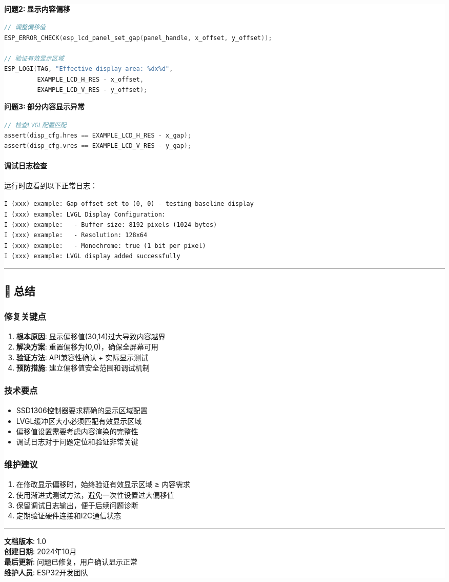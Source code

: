 **问题2: 显示内容偏移**
```c
// 调整偏移值
ESP_ERROR_CHECK(esp_lcd_panel_set_gap(panel_handle, x_offset, y_offset));

// 验证有效显示区域
ESP_LOGI(TAG, "Effective display area: %dx%d", 
         EXAMPLE_LCD_H_RES - x_offset, 
         EXAMPLE_LCD_V_RES - y_offset);
```

**问题3: 部分内容显示异常**
```c
// 检查LVGL配置匹配
assert(disp_cfg.hres == EXAMPLE_LCD_H_RES - x_gap);
assert(disp_cfg.vres == EXAMPLE_LCD_V_RES - y_gap);
```

#### 调试日志检查
运行时应看到以下正常日志：
```
I (xxx) example: Gap offset set to (0, 0) - testing baseline display
I (xxx) example: LVGL Display Configuration:
I (xxx) example:   - Buffer size: 8192 pixels (1024 bytes)
I (xxx) example:   - Resolution: 128x64
I (xxx) example:   - Monochrome: true (1 bit per pixel)
I (xxx) example: LVGL display added successfully
```

---

## 📝 总结

### 修复关键点
1. **根本原因**: 显示偏移值(30,14)过大导致内容越界
2. **解决方案**: 重置偏移为(0,0)，确保全屏幕可用
3. **验证方法**: API兼容性确认 + 实际显示测试
4. **预防措施**: 建立偏移值安全范围和调试机制

### 技术要点
- SSD1306控制器要求精确的显示区域配置
- LVGL缓冲区大小必须匹配有效显示区域
- 偏移值设置需要考虑内容渲染的完整性
- 调试日志对于问题定位和验证非常关键

### 维护建议
1. 在修改显示偏移时，始终验证有效显示区域 ≥ 内容需求
2. 使用渐进式测试方法，避免一次性设置过大偏移值
3. 保留调试日志输出，便于后续问题诊断
4. 定期验证硬件连接和I2C通信状态

---

**文档版本**: 1.0  
**创建日期**: 2024年10月  
**最后更新**: 问题已修复，用户确认显示正常  
**维护人员**: ESP32开发团队